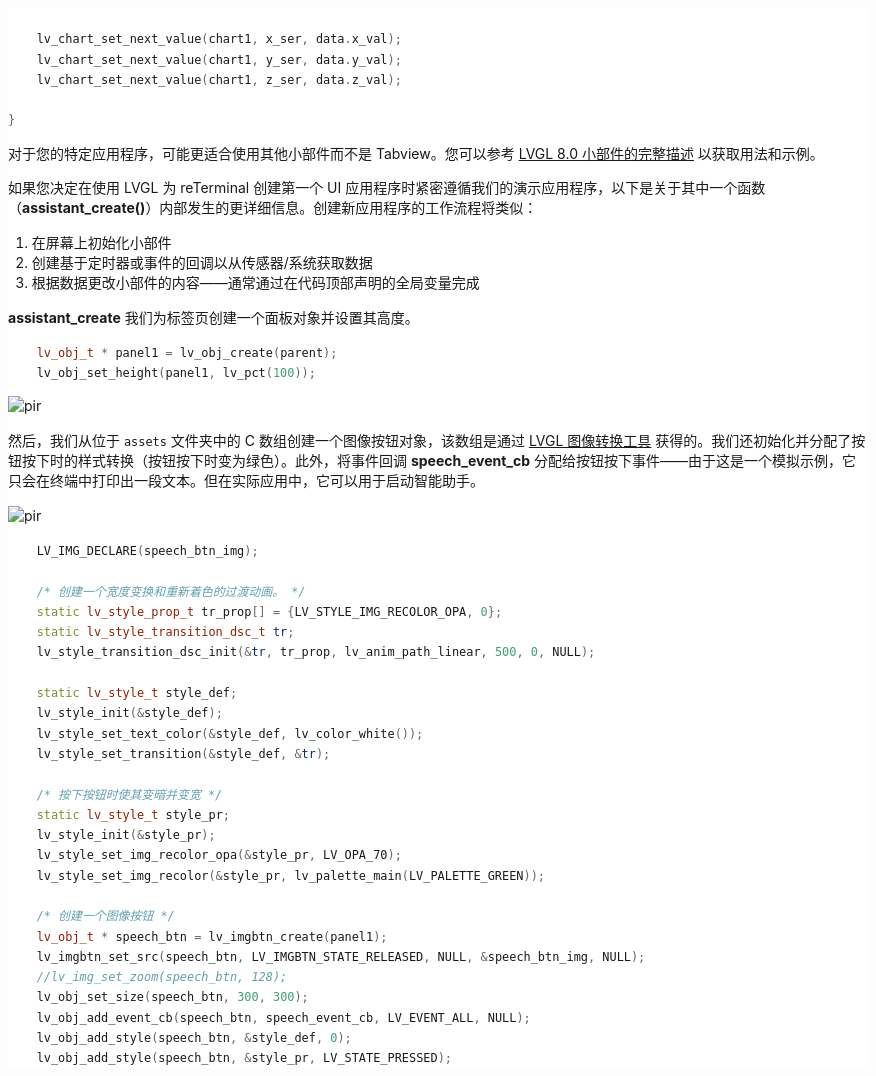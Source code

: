 ```cpp

    lv_chart_set_next_value(chart1, x_ser, data.x_val);
    lv_chart_set_next_value(chart1, y_ser, data.y_val);
    lv_chart_set_next_value(chart1, z_ser, data.z_val);

}
```

对于您的特定应用程序，可能更适合使用其他小部件而不是 Tabview。您可以参考 [LVGL 8.0 小部件的完整描述](https://docs.lvgl.io/master/widgets/index.html) 以获取用法和示例。

如果您决定在使用 LVGL 为 reTerminal 创建第一个 UI 应用程序时紧密遵循我们的演示应用程序，以下是关于其中一个函数（**assistant_create()**）内部发生的更详细信息。创建新应用程序的工作流程将类似：

1) 在屏幕上初始化小部件
2) 创建基于定时器或事件的回调以从传感器/系统获取数据
3) 根据数据更改小部件的内容——通常通过在代码顶部声明的全局变量完成

**assistant_create**
我们为标签页创建一个面板对象并设置其高度。

```cpp
    lv_obj_t * panel1 = lv_obj_create(parent);
    lv_obj_set_height(panel1, lv_pct(100));
```

<p style={{textAlign: 'center'}}><img src="https://files.seeedstudio.com/wiki/ReTerminal/lvgl-2.png" alt="pir" width="800" height="auto"/></p>

然后，我们从位于 `assets` 文件夹中的 C 数组创建一个图像按钮对象，该数组是通过 [LVGL 图像转换工具](https://lvgl.io/tools/imageconverter) 获得的。我们还初始化并分配了按钮按下时的样式转换（按钮按下时变为绿色）。此外，将事件回调 **speech_event_cb** 分配给按钮按下事件——由于这是一个模拟示例，它只会在终端中打印出一段文本。但在实际应用中，它可以用于启动智能助手。

<p style={{textAlign: 'center'}}><img src="https://files.seeedstudio.com/wiki/ReTerminal/lvgl-3.png" alt="pir" height="400" height="auto"/></p>

```cpp
    LV_IMG_DECLARE(speech_btn_img);

    /* 创建一个宽度变换和重新着色的过渡动画。 */
    static lv_style_prop_t tr_prop[] = {LV_STYLE_IMG_RECOLOR_OPA, 0};
    static lv_style_transition_dsc_t tr;
    lv_style_transition_dsc_init(&tr, tr_prop, lv_anim_path_linear, 500, 0, NULL);

    static lv_style_t style_def;
    lv_style_init(&style_def);
    lv_style_set_text_color(&style_def, lv_color_white());
    lv_style_set_transition(&style_def, &tr);

    /* 按下按钮时使其变暗并变宽 */
    static lv_style_t style_pr;
    lv_style_init(&style_pr);
    lv_style_set_img_recolor_opa(&style_pr, LV_OPA_70);
    lv_style_set_img_recolor(&style_pr, lv_palette_main(LV_PALETTE_GREEN));

    /* 创建一个图像按钮 */
    lv_obj_t * speech_btn = lv_imgbtn_create(panel1);
    lv_imgbtn_set_src(speech_btn, LV_IMGBTN_STATE_RELEASED, NULL, &speech_btn_img, NULL);
    //lv_img_set_zoom(speech_btn, 128);
    lv_obj_set_size(speech_btn, 300, 300);
    lv_obj_add_event_cb(speech_btn, speech_event_cb, LV_EVENT_ALL, NULL);
    lv_obj_add_style(speech_btn, &style_def, 0);
    lv_obj_add_style(speech_btn, &style_pr, LV_STATE_PRESSED);
```
